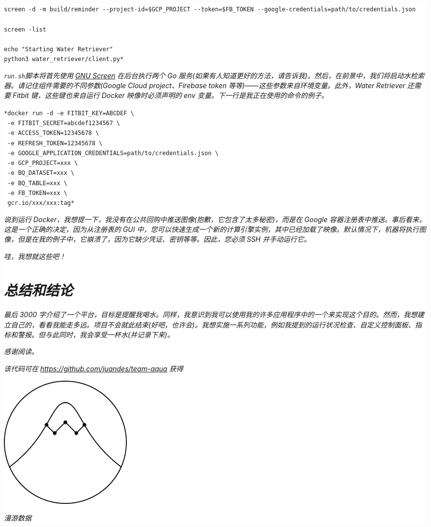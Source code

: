 ```
screen -d -m build/reminder --project-id=$GCP_PROJECT --token=$FB_TOKEN --google-credentials=path/to/credentials.json 

screen -list

echo "Starting Water Retriever"
python3 water_retriever/client.py*
```

*`run.sh`脚本将首先使用 [GNU Screen](https://en.wikipedia.org/wiki/GNU_Screen) 在后台执行两个 Go 服务(如果有人知道更好的方法，请告诉我)。然后，在前景中，我们将启动水检索器。请记住组件需要的不同参数(Google Cloud project、Firebase token 等等)——这些参数来自环境变量。此外，Water Retriever 还需要 Fitbit 键，这些键也来自运行 Docker 映像时必须声明的 env 变量。下一行是我正在使用的命令的例子。*

```
*docker run -d -e FITBIT_KEY=ABCDEF \
 -e FITBIT_SECRET=abcdef1234567 \
 -e ACCESS_TOKEN=12345678 \
 -e REFRESH_TOKEN=12345678 \
 -e GOOGLE_APPLICATION_CREDENTIALS=path/to/credentials.json \
 -e GCP_PROJECT=xxx \
 -e BQ_DATASET=xxx \
 -e BQ_TABLE=xxx \
 -e FB_TOKEN=xxx \
 gcr.io/xxx/xxx:tag*
```

*说到运行 Docker，我想提一下，我没有在公共回购中推送图像(抱歉，它包含了太多秘密)，而是在 Google 容器注册表中推送。事后看来，这是一个正确的决定，因为从注册表的 GUI 中，您可以快速生成一个新的计算引擎实例，其中已经加载了映像。默认情况下，机器将执行图像，但是在我的例子中，它崩溃了，因为它缺少凭证、密钥等等。因此，您必须 SSH 并手动运行它。*

*哇，我想就这些吧！*

# *总结和结论*

*最后 3000 字介绍了一个平台，目标是提醒我喝水。同样，我意识到我可以使用我的许多应用程序中的一个来实现这个目的。然而，我想建立自己的，看看我能走多远。项目不会就此结束(好吧，也许会)。我想实施一系列功能，例如我提到的运行状况检查、自定义控制面板、指标和警报。但与此同时，我会享受一杯水(并记录下来)。*

*感谢阅读。*

*该代码可在 https://github.com/juandes/team-aqua 获得*

*![](img/72c635cbf8f504dd763e06e9148cd68d.png)*

*漫游数据*